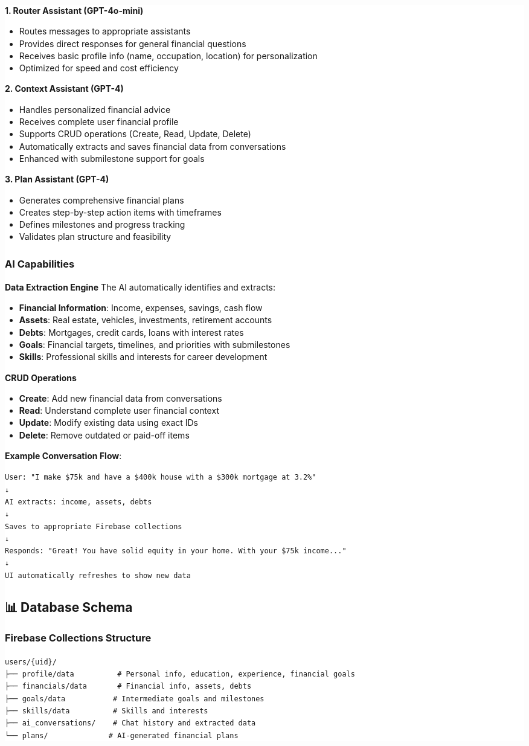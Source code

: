 **1. Router Assistant (GPT-4o-mini)**
- Routes messages to appropriate assistants
- Provides direct responses for general financial questions
- Receives basic profile info (name, occupation, location) for personalization
- Optimized for speed and cost efficiency

**2. Context Assistant (GPT-4)**
- Handles personalized financial advice
- Receives complete user financial profile
- Supports CRUD operations (Create, Read, Update, Delete)
- Automatically extracts and saves financial data from conversations
- Enhanced with submilestone support for goals

**3. Plan Assistant (GPT-4)**
- Generates comprehensive financial plans
- Creates step-by-step action items with timeframes
- Defines milestones and progress tracking
- Validates plan structure and feasibility

### AI Capabilities

**Data Extraction Engine**
The AI automatically identifies and extracts:

- **Financial Information**: Income, expenses, savings, cash flow
- **Assets**: Real estate, vehicles, investments, retirement accounts
- **Debts**: Mortgages, credit cards, loans with interest rates
- **Goals**: Financial targets, timelines, and priorities with submilestones
- **Skills**: Professional skills and interests for career development

**CRUD Operations**
- **Create**: Add new financial data from conversations
- **Read**: Understand complete user financial context
- **Update**: Modify existing data using exact IDs
- **Delete**: Remove outdated or paid-off items

**Example Conversation Flow**:
```
User: "I make $75k and have a $400k house with a $300k mortgage at 3.2%"
↓
AI extracts: income, assets, debts
↓
Saves to appropriate Firebase collections
↓
Responds: "Great! You have solid equity in your home. With your $75k income..."
↓
UI automatically refreshes to show new data
```

## 📊 Database Schema

### Firebase Collections Structure
```
users/{uid}/
├── profile/data          # Personal info, education, experience, financial goals
├── financials/data       # Financial info, assets, debts
├── goals/data           # Intermediate goals and milestones
├── skills/data          # Skills and interests
├── ai_conversations/    # Chat history and extracted data
└── plans/              # AI-generated financial plans
```
